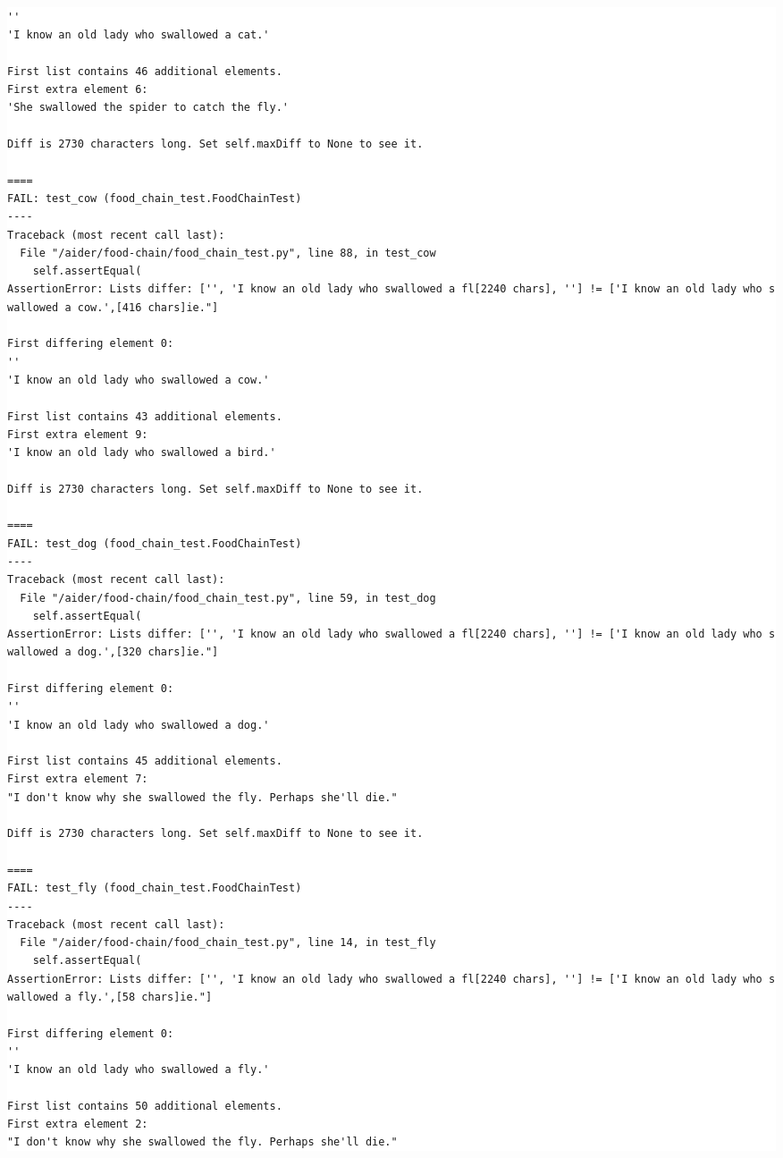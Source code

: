 ```
''
'I know an old lady who swallowed a cat.'

First list contains 46 additional elements.
First extra element 6:
'She swallowed the spider to catch the fly.'

Diff is 2730 characters long. Set self.maxDiff to None to see it.

====
FAIL: test_cow (food_chain_test.FoodChainTest)
----
Traceback (most recent call last):
  File "/aider/food-chain/food_chain_test.py", line 88, in test_cow
    self.assertEqual(
AssertionError: Lists differ: ['', 'I know an old lady who swallowed a fl[2240 chars], ''] != ['I know an old lady who swallowed a cow.',[416 chars]ie."]

First differing element 0:
''
'I know an old lady who swallowed a cow.'

First list contains 43 additional elements.
First extra element 9:
'I know an old lady who swallowed a bird.'

Diff is 2730 characters long. Set self.maxDiff to None to see it.

====
FAIL: test_dog (food_chain_test.FoodChainTest)
----
Traceback (most recent call last):
  File "/aider/food-chain/food_chain_test.py", line 59, in test_dog
    self.assertEqual(
AssertionError: Lists differ: ['', 'I know an old lady who swallowed a fl[2240 chars], ''] != ['I know an old lady who swallowed a dog.',[320 chars]ie."]

First differing element 0:
''
'I know an old lady who swallowed a dog.'

First list contains 45 additional elements.
First extra element 7:
"I don't know why she swallowed the fly. Perhaps she'll die."

Diff is 2730 characters long. Set self.maxDiff to None to see it.

====
FAIL: test_fly (food_chain_test.FoodChainTest)
----
Traceback (most recent call last):
  File "/aider/food-chain/food_chain_test.py", line 14, in test_fly
    self.assertEqual(
AssertionError: Lists differ: ['', 'I know an old lady who swallowed a fl[2240 chars], ''] != ['I know an old lady who swallowed a fly.',[58 chars]ie."]

First differing element 0:
''
'I know an old lady who swallowed a fly.'

First list contains 50 additional elements.
First extra element 2:
"I don't know why she swallowed the fly. Perhaps she'll die."
```